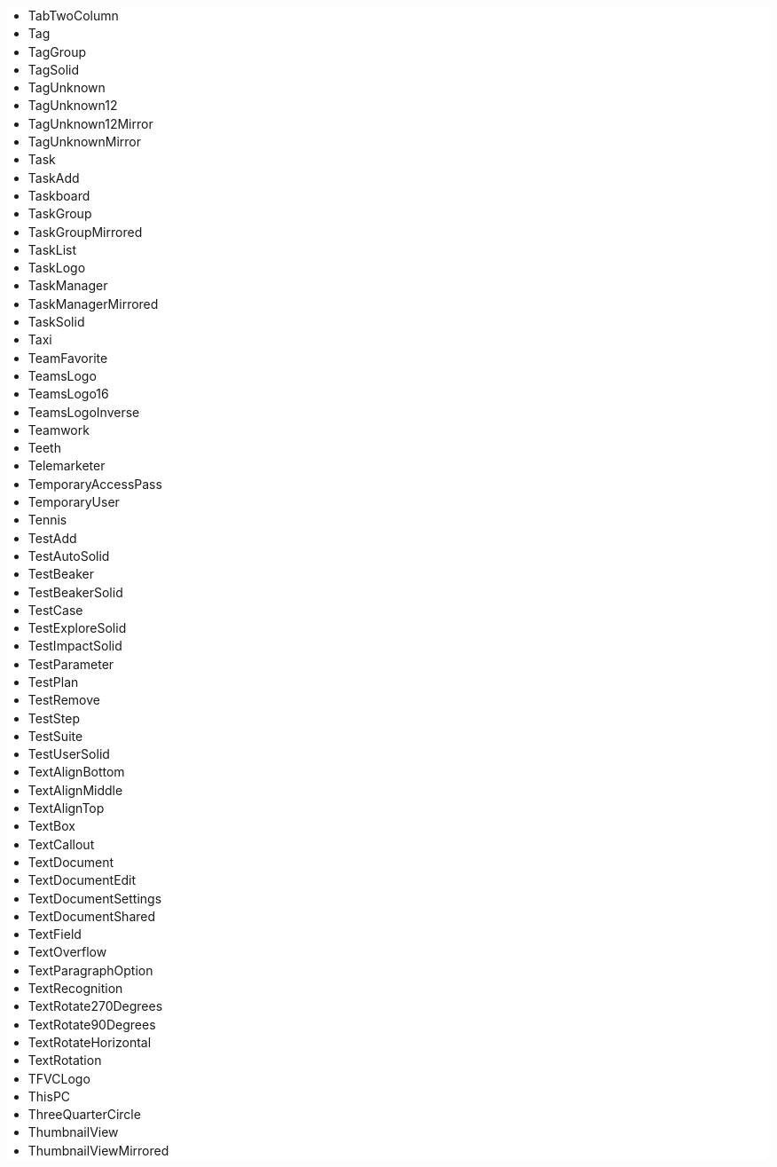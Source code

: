 * TabTwoColumn
* Tag
* TagGroup
* TagSolid
* TagUnknown
* TagUnknown12
* TagUnknown12Mirror
* TagUnknownMirror
* Task
* TaskAdd
* Taskboard
* TaskGroup
* TaskGroupMirrored
* TaskList
* TaskLogo
* TaskManager
* TaskManagerMirrored
* TaskSolid
* Taxi
* TeamFavorite
* TeamsLogo
* TeamsLogo16
* TeamsLogoInverse
* Teamwork
* Teeth
* Telemarketer
* TemporaryAccessPass
* TemporaryUser
* Tennis
* TestAdd
* TestAutoSolid
* TestBeaker
* TestBeakerSolid
* TestCase
* TestExploreSolid
* TestImpactSolid
* TestParameter
* TestPlan
* TestRemove
* TestStep
* TestSuite
* TestUserSolid
* TextAlignBottom
* TextAlignMiddle
* TextAlignTop
* TextBox
* TextCallout
* TextDocument
* TextDocumentEdit
* TextDocumentSettings
* TextDocumentShared
* TextField
* TextOverflow
* TextParagraphOption
* TextRecognition
* TextRotate270Degrees
* TextRotate90Degrees
* TextRotateHorizontal
* TextRotation
* TFVCLogo
* ThisPC
* ThreeQuarterCircle
* ThumbnailView
* ThumbnailViewMirrored